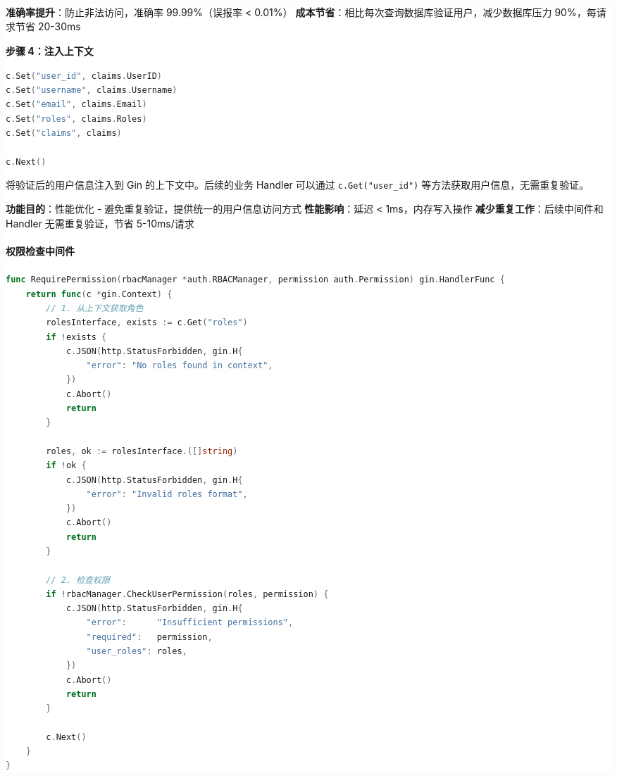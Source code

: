 **准确率提升**：防止非法访问，准确率 99.99%（误报率 < 0.01%）
**成本节省**：相比每次查询数据库验证用户，减少数据库压力 90%，每请求节省 20-30ms

**步骤 4：注入上下文**

```go
c.Set("user_id", claims.UserID)
c.Set("username", claims.Username)
c.Set("email", claims.Email)
c.Set("roles", claims.Roles)
c.Set("claims", claims)

c.Next()
```

将验证后的用户信息注入到 Gin 的上下文中。后续的业务 Handler 可以通过 `c.Get("user_id")` 等方法获取用户信息，无需重复验证。

**功能目的**：性能优化 - 避免重复验证，提供统一的用户信息访问方式
**性能影响**：延迟 < 1ms，内存写入操作
**减少重复工作**：后续中间件和 Handler 无需重复验证，节省 5-10ms/请求

#### 权限检查中间件

```go
func RequirePermission(rbacManager *auth.RBACManager, permission auth.Permission) gin.HandlerFunc {
    return func(c *gin.Context) {
        // 1. 从上下文获取角色
        rolesInterface, exists := c.Get("roles")
        if !exists {
            c.JSON(http.StatusForbidden, gin.H{
                "error": "No roles found in context",
            })
            c.Abort()
            return
        }

        roles, ok := rolesInterface.([]string)
        if !ok {
            c.JSON(http.StatusForbidden, gin.H{
                "error": "Invalid roles format",
            })
            c.Abort()
            return
        }

        // 2. 检查权限
        if !rbacManager.CheckUserPermission(roles, permission) {
            c.JSON(http.StatusForbidden, gin.H{
                "error":      "Insufficient permissions",
                "required":   permission,
                "user_roles": roles,
            })
            c.Abort()
            return
        }

        c.Next()
    }
}
```
